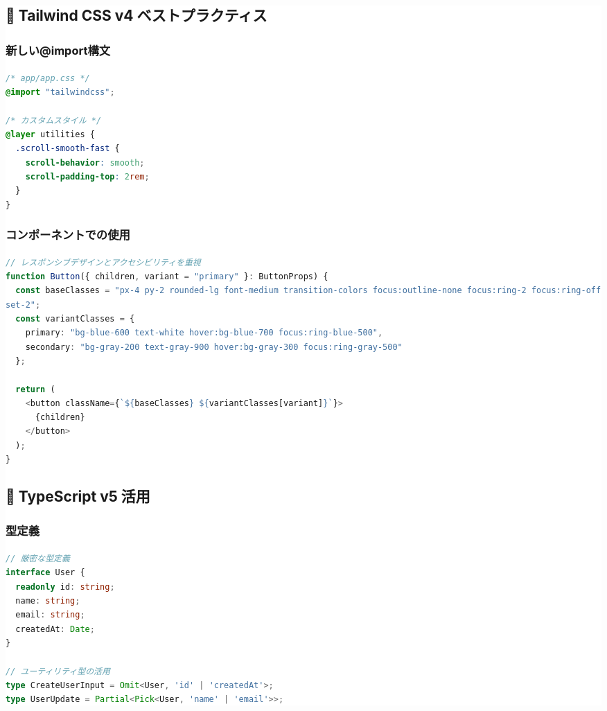 ## 🎨 Tailwind CSS v4 ベストプラクティス

### 新しい@import構文
```css
/* app/app.css */
@import "tailwindcss";

/* カスタムスタイル */
@layer utilities {
  .scroll-smooth-fast {
    scroll-behavior: smooth;
    scroll-padding-top: 2rem;
  }
}
```

### コンポーネントでの使用
```typescript
// レスポンシブデザインとアクセシビリティを重視
function Button({ children, variant = "primary" }: ButtonProps) {
  const baseClasses = "px-4 py-2 rounded-lg font-medium transition-colors focus:outline-none focus:ring-2 focus:ring-offset-2";
  const variantClasses = {
    primary: "bg-blue-600 text-white hover:bg-blue-700 focus:ring-blue-500",
    secondary: "bg-gray-200 text-gray-900 hover:bg-gray-300 focus:ring-gray-500"
  };

  return (
    <button className={`${baseClasses} ${variantClasses[variant]}`}>
      {children}
    </button>
  );
}
```

## 🔧 TypeScript v5 活用

### 型定義
```typescript
// 厳密な型定義
interface User {
  readonly id: string;
  name: string;
  email: string;
  createdAt: Date;
}

// ユーティリティ型の活用
type CreateUserInput = Omit<User, 'id' | 'createdAt'>;
type UserUpdate = Partial<Pick<User, 'name' | 'email'>>;
```

